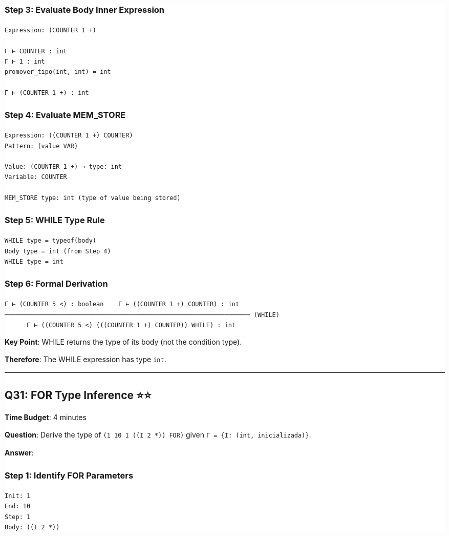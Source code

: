 ### Step 3: Evaluate Body Inner Expression
```
Expression: (COUNTER 1 +)

Γ ⊢ COUNTER : int
Γ ⊢ 1 : int
promover_tipo(int, int) = int

Γ ⊢ (COUNTER 1 +) : int
```

### Step 4: Evaluate MEM_STORE
```
Expression: ((COUNTER 1 +) COUNTER)
Pattern: (value VAR)

Value: (COUNTER 1 +) → type: int
Variable: COUNTER

MEM_STORE type: int (type of value being stored)
```

### Step 5: WHILE Type Rule
```
WHILE type = typeof(body)
Body type = int (from Step 4)
WHILE type = int
```

### Step 6: Formal Derivation
```
Γ ⊢ (COUNTER 5 <) : boolean    Γ ⊢ ((COUNTER 1 +) COUNTER) : int
─────────────────────────────────────────────────────────────────── (WHILE)
      Γ ⊢ ((COUNTER 5 <) (((COUNTER 1 +) COUNTER)) WHILE) : int
```

**Key Point**: WHILE returns the type of its body (not the condition type).

**Therefore**: The WHILE expression has type `int`.

---

## Q31: FOR Type Inference ⭐⭐

**Time Budget**: 4 minutes

**Question**: Derive the type of `(1 10 1 ((I 2 *)) FOR)` given `Γ = {I: (int, inicializada)}`.

**Answer**:

### Step 1: Identify FOR Parameters
```
Init: 1
End: 10
Step: 1
Body: ((I 2 *))
```
